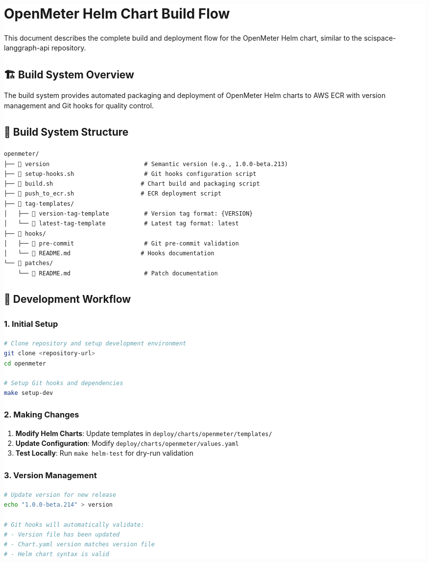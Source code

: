 # OpenMeter Helm Chart Build Flow

This document describes the complete build and deployment flow for the OpenMeter Helm chart, similar to the scispace-langgraph-api repository.

## 🏗️ Build System Overview

The build system provides automated packaging and deployment of OpenMeter Helm charts to AWS ECR with version management and Git hooks for quality control.

## 📁 Build System Structure

```
openmeter/
├── 📄 version                           # Semantic version (e.g., 1.0.0-beta.213)
├── 📄 setup-hooks.sh                    # Git hooks configuration script
├── 📄 build.sh                         # Chart build and packaging script
├── 📄 push_to_ecr.sh                   # ECR deployment script
├── 📂 tag-templates/
│   ├── 📄 version-tag-template          # Version tag format: {VERSION}
│   └── 📄 latest-tag-template           # Latest tag format: latest
├── 📂 hooks/
│   ├── 📄 pre-commit                    # Git pre-commit validation
│   └── 📄 README.md                    # Hooks documentation
└── 📂 patches/
    └── 📄 README.md                     # Patch documentation
```

## 🔄 Development Workflow

### 1. Initial Setup

```bash
# Clone repository and setup development environment
git clone <repository-url>
cd openmeter

# Setup Git hooks and dependencies
make setup-dev
```

### 2. Making Changes

1. **Modify Helm Charts**: Update templates in `deploy/charts/openmeter/templates/`
2. **Update Configuration**: Modify `deploy/charts/openmeter/values.yaml`
3. **Test Locally**: Run `make helm-test` for dry-run validation

### 3. Version Management

```bash
# Update version for new release
echo "1.0.0-beta.214" > version

# Git hooks will automatically validate:
# - Version file has been updated
# - Chart.yaml version matches version file
# - Helm chart syntax is valid
```
